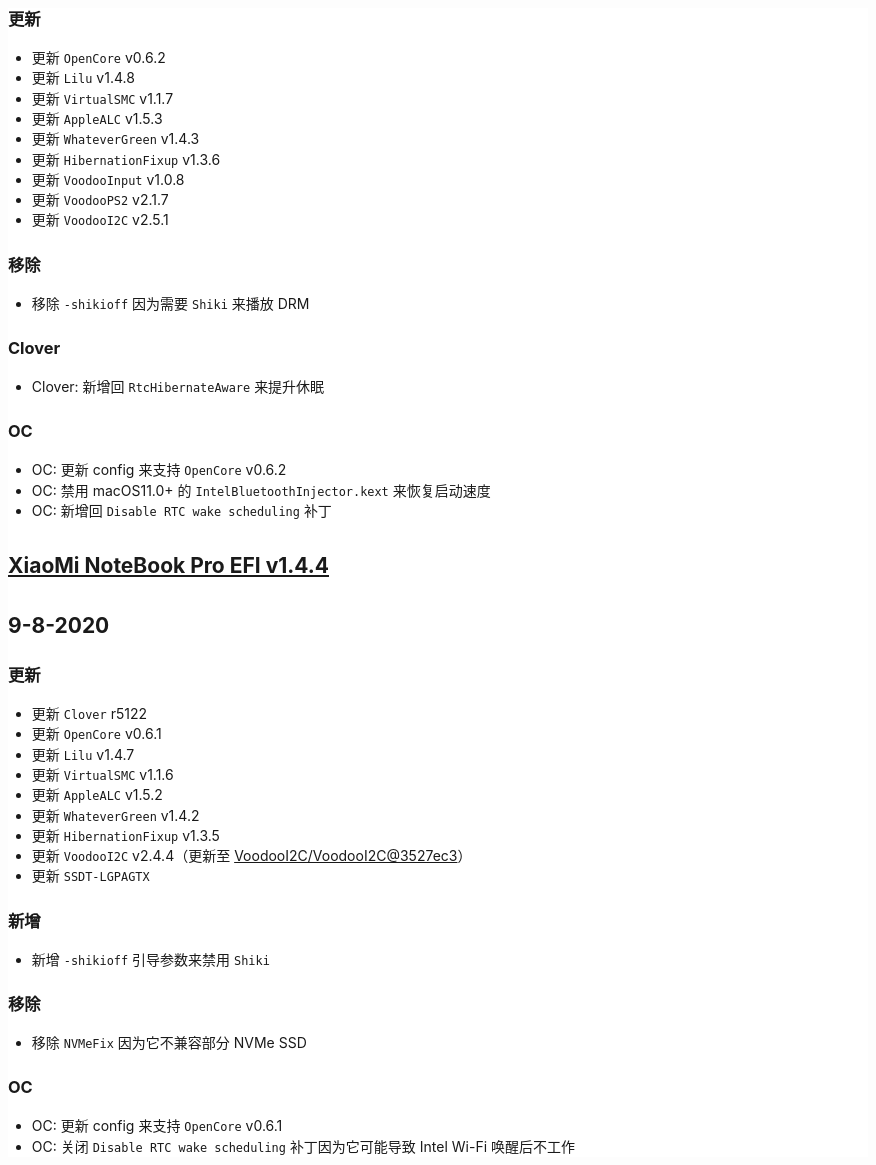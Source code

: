 ### 更新
  * 更新 `OpenCore` v0.6.2
  * 更新 `Lilu` v1.4.8
  * 更新 `VirtualSMC` v1.1.7
  * 更新 `AppleALC` v1.5.3
  * 更新 `WhateverGreen` v1.4.3
  * 更新 `HibernationFixup` v1.3.6
  * 更新 `VoodooInput` v1.0.8
  * 更新 `VoodooPS2` v2.1.7
  * 更新 `VoodooI2C` v2.5.1

### 移除
  * 移除 `-shikioff` 因为需要 `Shiki` 来播放 DRM

### Clover
  * Clover: 新增回 `RtcHibernateAware` 来提升休眠
  
### OC
  * OC: 更新 config 来支持 `OpenCore` v0.6.2
  * OC: 禁用 macOS11.0+ 的 `IntelBluetoothInjector.kext` 来恢复启动速度
  * OC: 新增回 `Disable RTC wake scheduling` 补丁


## [XiaoMi NoteBook Pro EFI v1.4.4](https://github.com/daliansky/XiaoMi-Pro-Hackintosh/releases/tag/v1.4.4)
## 9-8-2020

### 更新
  * 更新 `Clover` r5122
  * 更新 `OpenCore` v0.6.1
  * 更新 `Lilu` v1.4.7
  * 更新 `VirtualSMC` v1.1.6
  * 更新 `AppleALC` v1.5.2
  * 更新 `WhateverGreen` v1.4.2
  * 更新 `HibernationFixup` v1.3.5
  * 更新 `VoodooI2C` v2.4.4（更新至 [VoodooI2C/VoodooI2C@3527ec3](https://github.com/VoodooI2C/VoodooI2C/commit/3527ec36d2f5860253544f39bec6f0998a7044e2)）
  * 更新 `SSDT-LGPAGTX`

### 新增
  * 新增 `-shikioff` 引导参数来禁用 `Shiki`

### 移除
  * 移除 `NVMeFix` 因为它不兼容部分 NVMe SSD

### OC
  * OC: 更新 config 来支持 `OpenCore` v0.6.1
  * OC: 关闭 `Disable RTC wake scheduling` 补丁因为它可能导致 Intel Wi-Fi 唤醒后不工作
